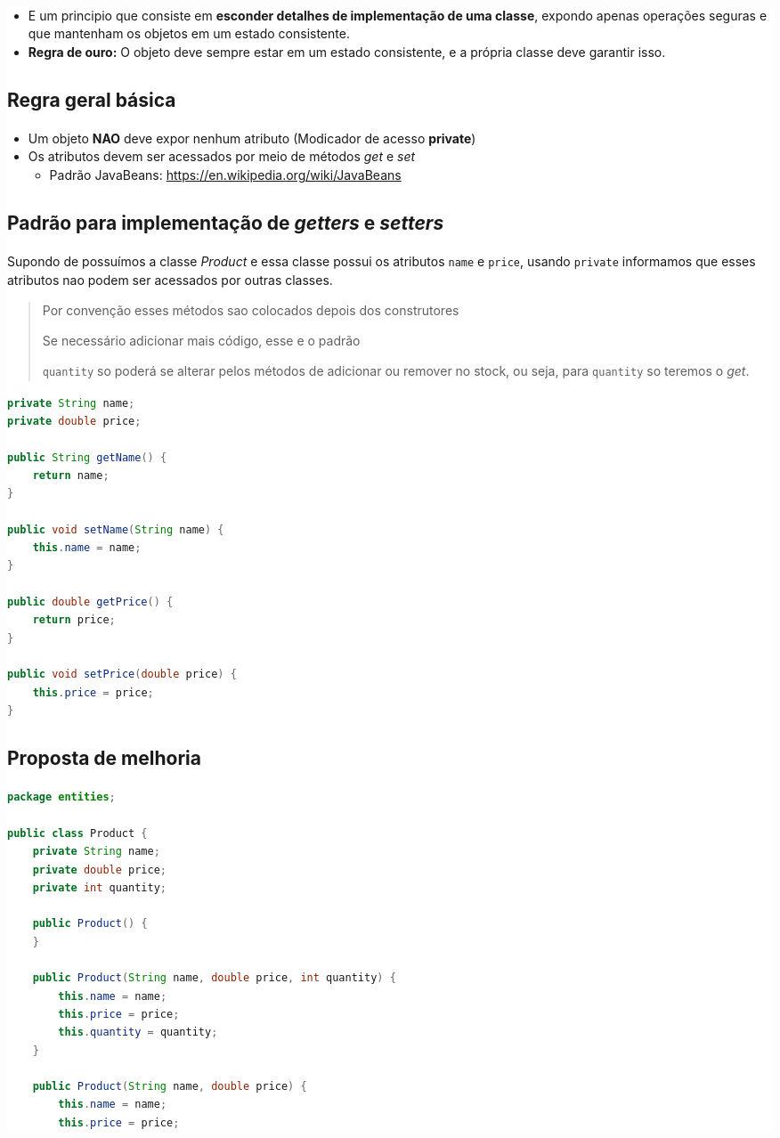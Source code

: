 - E um principio que consiste em **esconder detalhes de implementação de uma classe**, expondo apenas operações seguras e que mantenham os objetos em um estado consistente.
- **Regra de ouro:** O objeto deve sempre estar em um estado consistente, e a própria classe deve garantir isso.

## Regra geral básica

- Um objeto **NAO** deve expor nenhum atributo (Modicador de acesso **private**)
- Os atributos devem ser acessados por meio de métodos *get* e *set*
    - Padrão JavaBeans: <https://en.wikipedia.org/wiki/JavaBeans>
    
## Padrão para implementação de *getters* e *setters*
Supondo de possuímos a classe *Product* e essa classe possui os atributos `name` e `price`, usando `private` informamos que esses atributos nao podem ser acessados por outras classes.
> Por convenção esses métodos sao colocados depois dos construtores
>
> Se necessário adicionar mais código, esse e o padrão
>
> `quantity` so poderá se alterar pelos métodos de adicionar ou remover no stock, ou seja, para `quantity` so teremos o *get*.

```java
private String name;
private double price;

public String getName() {
    return name;
}

public void setName(String name) {
    this.name = name;
}

public double getPrice() {
    return price;
}

public void setPrice(double price) {
    this.price = price;
}
```

## Proposta de melhoria
```java
package entities;

public class Product {
    private String name;
    private double price;
    private int quantity;

    public Product() {
    }

    public Product(String name, double price, int quantity) {
        this.name = name;
        this.price = price;
        this.quantity = quantity;
    }

    public Product(String name, double price) {
        this.name = name;
        this.price = price;
```